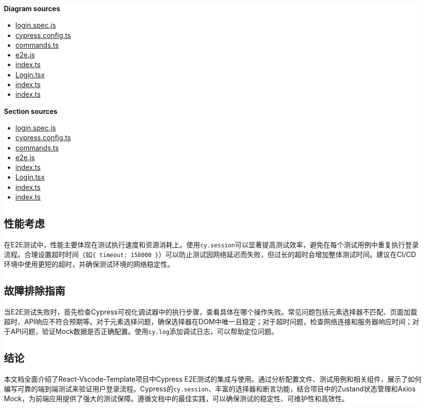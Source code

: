 **Diagram sources**
- [login.spec.js](file://cypress/e2e/login.spec.js#L1-L25)
- [cypress.config.ts](file://cypress.config.ts#L1-L23)
- [commands.ts](file://cypress/support/commands.ts#L1-L37)
- [e2e.js](file://cypress/support/e2e.js#L1-L21)
- [index.ts](file://cypress/plugins/index.ts#L1-L9)
- [Login.tsx](file://src/pages/User/Login.tsx#L1-L163)
- [index.ts](file://src/services/index.ts#L1-L213)
- [index.ts](file://src/store/index.ts#L1-L124)

**Section sources**
- [login.spec.js](file://cypress/e2e/login.spec.js#L1-L25)
- [cypress.config.ts](file://cypress.config.ts#L1-L23)
- [commands.ts](file://cypress/support/commands.ts#L1-L37)
- [e2e.js](file://cypress/support/e2e.js#L1-L21)
- [index.ts](file://cypress/plugins/index.ts#L1-L9)
- [Login.tsx](file://src/pages/User/Login.tsx#L1-L163)
- [index.ts](file://src/services/index.ts#L1-L213)
- [index.ts](file://src/store/index.ts#L1-L124)

## 性能考虑
在E2E测试中，性能主要体现在测试执行速度和资源消耗上。使用`cy.session`可以显著提高测试效率，避免在每个测试用例中重复执行登录流程。合理设置超时时间（如`{ timeout: 158000 }`）可以防止测试因网络延迟而失败，但过长的超时会增加整体测试时间。建议在CI/CD环境中使用更短的超时，并确保测试环境的网络稳定性。

## 故障排除指南
当E2E测试失败时，首先检查Cypress可视化调试器中的执行步骤，查看具体在哪个操作失败。常见问题包括元素选择器不匹配、页面加载超时、API响应不符合预期等。对于元素选择问题，确保选择器在DOM中唯一且稳定；对于超时问题，检查网络连接和服务器响应时间；对于API问题，验证Mock数据是否正确配置。使用`cy.log`添加调试日志，可以帮助定位问题。

## 结论
本文档全面介绍了React-Vscode-Template项目中Cypress E2E测试的集成与使用。通过分析配置文件、测试用例和相关组件，展示了如何编写可靠的端到端测试来验证用户登录流程。Cypress的`cy.session`、丰富的选择器和断言功能，结合项目中的Zustand状态管理和Axios Mock，为前端应用提供了强大的测试保障。遵循文档中的最佳实践，可以确保测试的稳定性、可维护性和高效性。